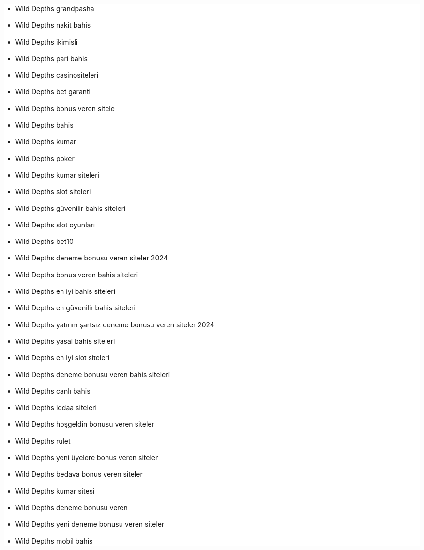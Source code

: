 - Wild Depths grandpasha

- Wild Depths nakit bahis

- Wild Depths ikimisli

- Wild Depths pari bahis

- Wild Depths casinositeleri

- Wild Depths bet garanti

- Wild Depths bonus veren sitele

- Wild Depths bahis

- Wild Depths kumar

- Wild Depths poker

- Wild Depths kumar siteleri

- Wild Depths slot siteleri

- Wild Depths güvenilir bahis siteleri

- Wild Depths slot oyunları

- Wild Depths bet10

- Wild Depths deneme bonusu veren siteler 2024

- Wild Depths bonus veren bahis siteleri

- Wild Depths en iyi bahis siteleri

- Wild Depths en güvenilir bahis siteleri

- Wild Depths yatırım şartsız deneme bonusu veren siteler 2024

- Wild Depths yasal bahis siteleri

- Wild Depths en iyi slot siteleri

- Wild Depths deneme bonusu veren bahis siteleri

- Wild Depths canlı bahis

- Wild Depths iddaa siteleri

- Wild Depths hoşgeldin bonusu veren siteler

- Wild Depths rulet

- Wild Depths yeni üyelere bonus veren siteler

- Wild Depths bedava bonus veren siteler

- Wild Depths kumar sitesi

- Wild Depths deneme bonusu veren

- Wild Depths yeni deneme bonusu veren siteler

- Wild Depths mobil bahis
